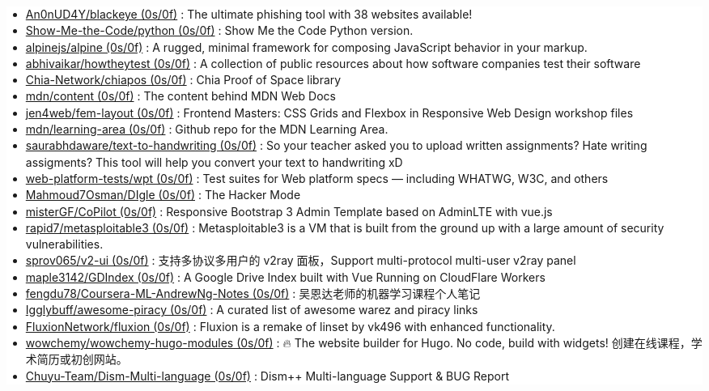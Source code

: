* [An0nUD4Y/blackeye (0s/0f)](https://github.com/An0nUD4Y/blackeye) : The ultimate phishing tool with 38 websites available!
* [Show-Me-the-Code/python (0s/0f)](https://github.com/Show-Me-the-Code/python) : Show Me the Code Python version.
* [alpinejs/alpine (0s/0f)](https://github.com/alpinejs/alpine) : A rugged, minimal framework for composing JavaScript behavior in your markup.
* [abhivaikar/howtheytest (0s/0f)](https://github.com/abhivaikar/howtheytest) : A collection of public resources about how software companies test their software
* [Chia-Network/chiapos (0s/0f)](https://github.com/Chia-Network/chiapos) : Chia Proof of Space library
* [mdn/content (0s/0f)](https://github.com/mdn/content) : The content behind MDN Web Docs
* [jen4web/fem-layout (0s/0f)](https://github.com/jen4web/fem-layout) : Frontend Masters: CSS Grids and Flexbox in Responsive Web Design workshop files
* [mdn/learning-area (0s/0f)](https://github.com/mdn/learning-area) : Github repo for the MDN Learning Area.
* [saurabhdaware/text-to-handwriting (0s/0f)](https://github.com/saurabhdaware/text-to-handwriting) : So your teacher asked you to upload written assignments? Hate writing assigments? This tool will help you convert your text to handwriting xD
* [web-platform-tests/wpt (0s/0f)](https://github.com/web-platform-tests/wpt) : Test suites for Web platform specs — including WHATWG, W3C, and others
* [Mahmoud7Osman/DIgle (0s/0f)](https://github.com/Mahmoud7Osman/DIgle) : The Hacker Mode
* [misterGF/CoPilot (0s/0f)](https://github.com/misterGF/CoPilot) : Responsive Bootstrap 3 Admin Template based on AdminLTE with vue.js
* [rapid7/metasploitable3 (0s/0f)](https://github.com/rapid7/metasploitable3) : Metasploitable3 is a VM that is built from the ground up with a large amount of security vulnerabilities.
* [sprov065/v2-ui (0s/0f)](https://github.com/sprov065/v2-ui) : 支持多协议多用户的 v2ray 面板，Support multi-protocol multi-user v2ray panel
* [maple3142/GDIndex (0s/0f)](https://github.com/maple3142/GDIndex) : A Google Drive Index built with Vue Running on CloudFlare Workers
* [fengdu78/Coursera-ML-AndrewNg-Notes (0s/0f)](https://github.com/fengdu78/Coursera-ML-AndrewNg-Notes) : 吴恩达老师的机器学习课程个人笔记
* [Igglybuff/awesome-piracy (0s/0f)](https://github.com/Igglybuff/awesome-piracy) : A curated list of awesome warez and piracy links
* [FluxionNetwork/fluxion (0s/0f)](https://github.com/FluxionNetwork/fluxion) : Fluxion is a remake of linset by vk496 with enhanced functionality.
* [wowchemy/wowchemy-hugo-modules (0s/0f)](https://github.com/wowchemy/wowchemy-hugo-modules) : 🔥 The website builder for Hugo. No code, build with widgets! 创建在线课程，学术简历或初创网站。
* [Chuyu-Team/Dism-Multi-language (0s/0f)](https://github.com/Chuyu-Team/Dism-Multi-language) : Dism++ Multi-language Support & BUG Report
